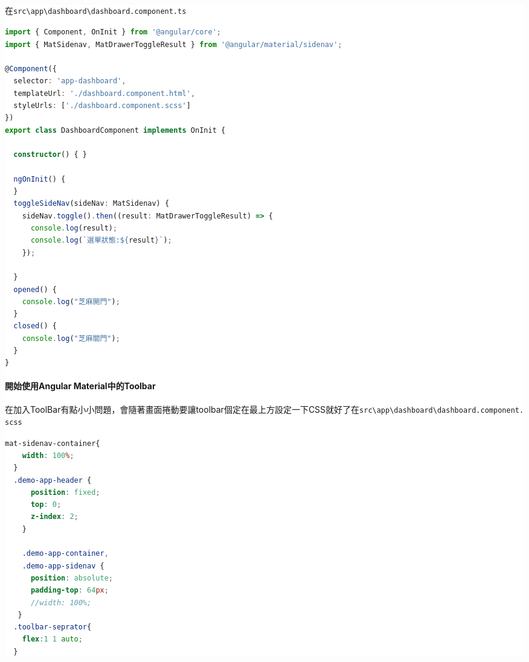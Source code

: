 在`src\app\dashboard\dashboard.component.ts`

```typescript
import { Component, OnInit } from '@angular/core';
import { MatSidenav, MatDrawerToggleResult } from '@angular/material/sidenav';

@Component({
  selector: 'app-dashboard',
  templateUrl: './dashboard.component.html',
  styleUrls: ['./dashboard.component.scss']
})
export class DashboardComponent implements OnInit {

  constructor() { }

  ngOnInit() {
  }
  toggleSideNav(sideNav: MatSidenav) {
    sideNav.toggle().then((result: MatDrawerToggleResult) => {
      console.log(result);
      console.log(`選單狀態:${result}`);
    });

  }
  opened() {
    console.log("芝麻開門");
  }
  closed() {
    console.log("芝麻關門");
  }
}
```

#### 開始使用Angular Material中的Toolbar

在加入ToolBar有點小小問題，會隨著畫面捲動要讓toolbar個定在最上方設定一下CSS就好了在`src\app\dashboard\dashboard.component.scss`

```scss
mat-sidenav-container{
    width: 100%;
  }
  .demo-app-header {
      position: fixed;
      top: 0;
      z-index: 2;
    }
    
    .demo-app-container,
    .demo-app-sidenav {
      position: absolute;
      padding-top: 64px;
      //width: 100%;
   }
  .toolbar-seprator{
    flex:1 1 auto;
  }
```

